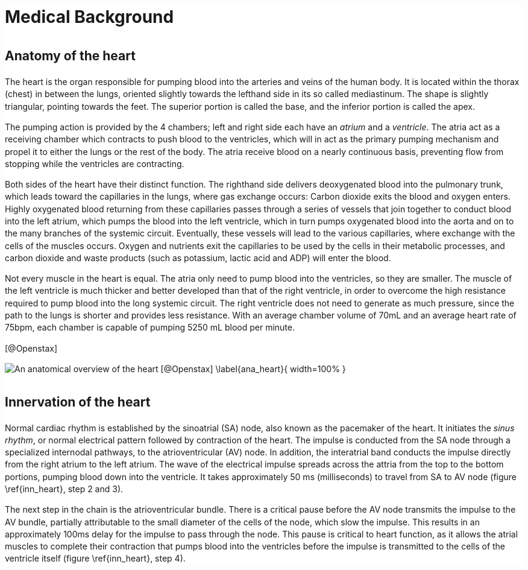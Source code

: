 # Medical Background

## Anatomy of the heart
The heart is the organ responsible for pumping blood into the arteries and veins of the human body. It is located within the thorax (chest) in between the lungs, oriented slightly towards the lefthand side in its so called mediastinum. The shape is slightly triangular, pointing towards the feet. The superior portion is called the base, and the inferior portion is called the apex.

The pumping action is provided by the 4 chambers; left and right side each have an *atrium* and a *ventricle*. The atria act as a receiving chamber which contracts to push blood to the ventricles, which will in act as the primary pumping mechanism and propel it to either the lungs or the rest of the body. The atria receive blood on a nearly continuous basis, preventing flow from stopping while the ventricles are contracting. 

Both sides of the heart have their distinct function. The righthand side delivers deoxygenated blood into the pulmonary trunk, which leads toward the capillaries in the lungs, where gas exchange occurs: Carbon dioxide exits the blood and oxygen enters. Highly oxygenated blood returning from these capillaries passes through a series of vessels that join together to conduct blood into the left atrium, which pumps the blood into the left ventricle, which in turn pumps oxygenated blood into the aorta and on to the many branches of the systemic circuit. Eventually, these vessels will lead to the various capillaries, where exchange with the cells of the muscles occurs. Oxygen and nutrients exit the capillaries to be used by the cells in their metabolic processes, and carbon dioxide and waste products (such as potassium, lactic acid and ADP) will enter the blood.

Not every muscle in the heart is equal. The atria only need to pump blood into the ventricles, so they are smaller. The muscle of the left ventricle is much thicker and better developed than that of the right ventricle, in order to overcome the high resistance required to pump blood into the long systemic circuit. The right ventricle does not need to generate as much pressure, since the path to the lungs is shorter and provides less resistance. With an average chamber volume of 70mL and an average heart rate of 75bpm, each chamber is capable of pumping 5250 mL blood per minute.

[@Openstax]

![An anatomical overview of the heart [@Openstax] \label{ana_heart}](source/figures/ana_heart.jpg){ width=100% }

## Innervation of the heart

Normal cardiac rhythm is established by the sinoatrial (SA) node, also known as the pacemaker of the heart. It initiates the *sinus rhythm*, or normal electrical pattern followed by contraction of the heart. The impulse is conducted from the SA node through a specialized internodal pathways, to the atrioventricular (AV) node. In addition, the interatrial band conducts the impulse directly from the right atrium to the left atrium. The wave of the electrical impulse spreads across the attria from the top to the bottom portions, pumping blood down into the ventricle. It takes approximately 50 ms (milliseconds) to travel from SA to AV node (figure \ref{inn_heart}, step 2 and 3).

The next step in the chain is the atrioventricular bundle. There is a critical pause before the AV node transmits the impulse to the AV bundle, partially attributable to the small diameter of the cells of the node, which slow the impulse. This results in an approximately 100ms delay for the impulse to pass through the node. This pause is critical to heart function, as it allows the atrial muscles to complete their contraction that pumps blood into the ventricles before the impulse is transmitted to the cells of the ventricle itself (figure \ref{inn_heart}, step 4). 

